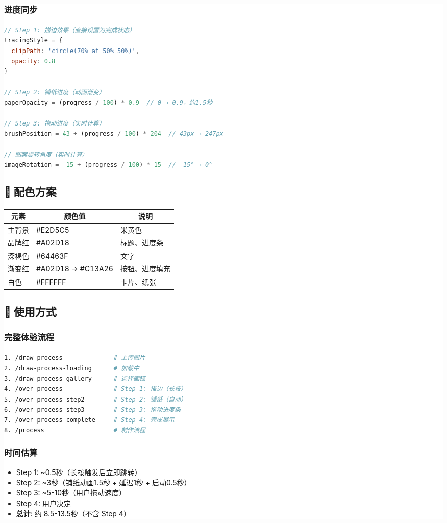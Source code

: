 ### 进度同步
```javascript
// Step 1: 描边效果（直接设置为完成状态）
tracingStyle = {
  clipPath: 'circle(70% at 50% 50%)',
  opacity: 0.8
}

// Step 2: 铺纸进度（动画渐变）
paperOpacity = (progress / 100) * 0.9  // 0 → 0.9，约1.5秒

// Step 3: 拖动进度（实时计算）
brushPosition = 43 + (progress / 100) * 204  // 43px → 247px

// 图案旋转角度（实时计算）
imageRotation = -15 + (progress / 100) * 15  // -15° → 0°
```

## 🎨 配色方案

| 元素 | 颜色值 | 说明 |
|-----|-------|------|
| 主背景 | #E2D5C5 | 米黄色 |
| 品牌红 | #A02D18 | 标题、进度条 |
| 深褐色 | #64463F | 文字 |
| 渐变红 | #A02D18 → #C13A26 | 按钮、进度填充 |
| 白色 | #FFFFFF | 卡片、纸张 |

## 🚀 使用方式

### 完整体验流程
```bash
1. /draw-process              # 上传图片
2. /draw-process-loading      # 加载中
3. /draw-process-gallery      # 选择画稿
4. /over-process              # Step 1: 描边（长按）
5. /over-process-step2        # Step 2: 铺纸（自动）
6. /over-process-step3        # Step 3: 拖动进度条
7. /over-process-complete     # Step 4: 完成展示
8. /process                   # 制作流程
```

### 时间估算
- Step 1: ~0.5秒（长按触发后立即跳转）
- Step 2: ~3秒（铺纸动画1.5秒 + 延迟1秒 + 启动0.5秒）
- Step 3: ~5-10秒（用户拖动速度）
- Step 4: 用户决定
- **总计**: 约 8.5-13.5秒（不含 Step 4）
